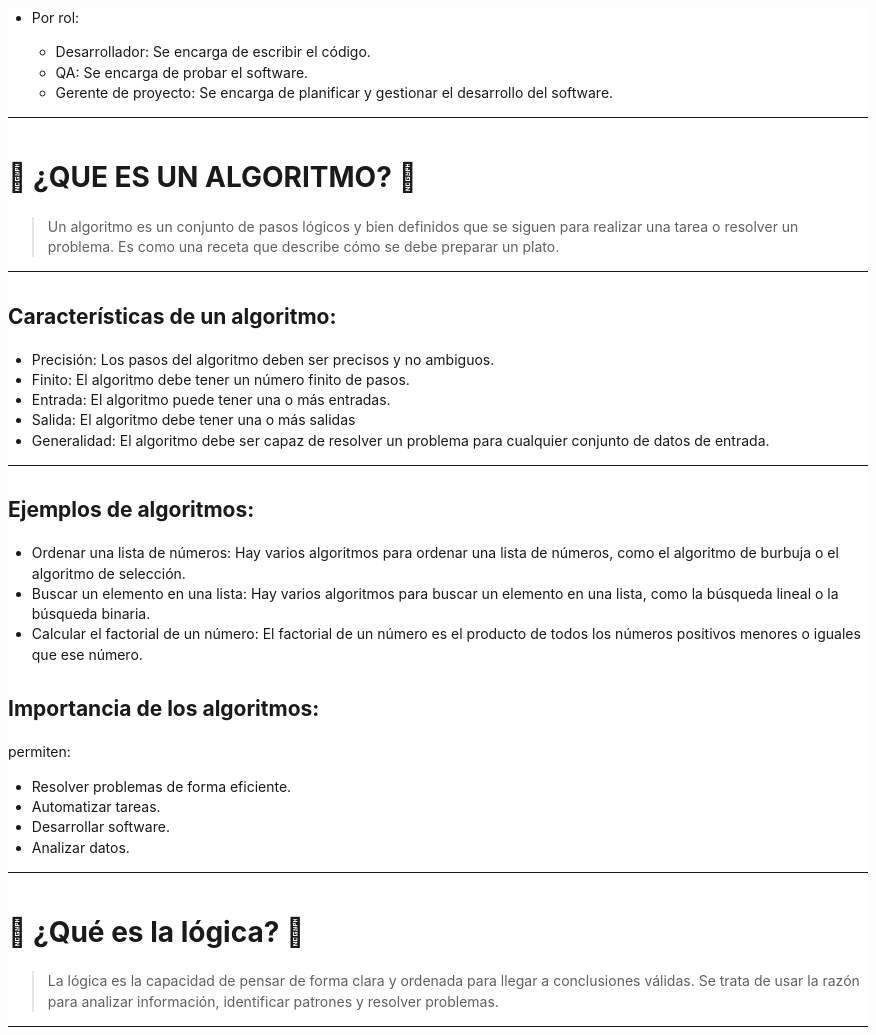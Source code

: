 - Por rol:

  - Desarrollador: Se encarga de escribir el código.
  - QA: Se encarga de probar el software.
  - Gerente de proyecto: Se encarga de planificar y gestionar el desarrollo del software.

---

# 🧮 ¿QUE ES UN ALGORITMO? 🧮

> Un algoritmo es un conjunto de pasos lógicos y bien definidos que se siguen para realizar una tarea o resolver un problema. Es como una receta que describe cómo se debe preparar un plato.

---

## Características de un algoritmo:

- Precisión: Los pasos del algoritmo deben ser precisos y no ambiguos.
- Finito: El algoritmo debe tener un número finito de pasos.
- Entrada: El algoritmo puede tener una o más entradas.
- Salida: El algoritmo debe tener una o más salidas
- Generalidad: El algoritmo debe ser capaz de resolver un problema para cualquier conjunto de datos de entrada.

---

## Ejemplos de algoritmos:

- Ordenar una lista de números: Hay varios algoritmos para ordenar una lista de números, como el algoritmo de burbuja o el algoritmo de selección.
- Buscar un elemento en una lista: Hay varios algoritmos para buscar un elemento en una lista, como la búsqueda lineal o la búsqueda binaria.
- Calcular el factorial de un número: El factorial de un número es el producto de todos los números positivos menores o iguales que ese número.

## Importancia de los algoritmos:

permiten:

- Resolver problemas de forma eficiente.
- Automatizar tareas.
- Desarrollar software.
- Analizar datos.

---

# 🤔 ¿Qué es la lógica? 🤔

> La lógica es la capacidad de pensar de forma clara y ordenada para llegar a conclusiones válidas. Se trata de usar la razón para analizar información, identificar patrones y resolver problemas.

---